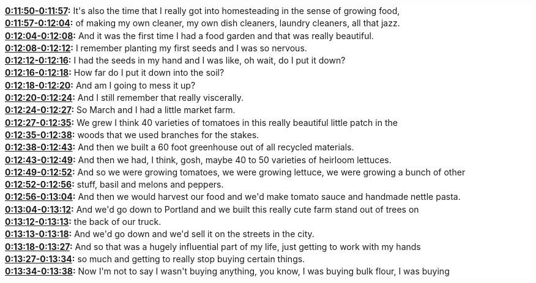 **[0:11:50-0:11:57](https://regenerativeskills.com/from-manhattan-to-the-redwood-forest-an-inner-journey-of-rewilding-with-ayana-young-of-for-the-wild/#t=0:11:50):**  It's also the time that I really got into homesteading in the sense of growing food,  
**[0:11:57-0:12:04](https://regenerativeskills.com/from-manhattan-to-the-redwood-forest-an-inner-journey-of-rewilding-with-ayana-young-of-for-the-wild/#t=0:11:57):**  of making my own cleaner, my own dish cleaners, laundry cleaners, all that jazz.  
**[0:12:04-0:12:08](https://regenerativeskills.com/from-manhattan-to-the-redwood-forest-an-inner-journey-of-rewilding-with-ayana-young-of-for-the-wild/#t=0:12:04):**  And it was the first time I had a food garden and that was really beautiful.  
**[0:12:08-0:12:12](https://regenerativeskills.com/from-manhattan-to-the-redwood-forest-an-inner-journey-of-rewilding-with-ayana-young-of-for-the-wild/#t=0:12:08):**  I remember planting my first seeds and I was so nervous.  
**[0:12:12-0:12:16](https://regenerativeskills.com/from-manhattan-to-the-redwood-forest-an-inner-journey-of-rewilding-with-ayana-young-of-for-the-wild/#t=0:12:12):**  I had the seeds in my hand and I was like, oh wait, do I put it down?  
**[0:12:16-0:12:18](https://regenerativeskills.com/from-manhattan-to-the-redwood-forest-an-inner-journey-of-rewilding-with-ayana-young-of-for-the-wild/#t=0:12:16):**  How far do I put it down into the soil?  
**[0:12:18-0:12:20](https://regenerativeskills.com/from-manhattan-to-the-redwood-forest-an-inner-journey-of-rewilding-with-ayana-young-of-for-the-wild/#t=0:12:18):**  And am I going to mess it up?  
**[0:12:20-0:12:24](https://regenerativeskills.com/from-manhattan-to-the-redwood-forest-an-inner-journey-of-rewilding-with-ayana-young-of-for-the-wild/#t=0:12:20):**  And I still remember that really viscerally.  
**[0:12:24-0:12:27](https://regenerativeskills.com/from-manhattan-to-the-redwood-forest-an-inner-journey-of-rewilding-with-ayana-young-of-for-the-wild/#t=0:12:24):**  So March and I had a little market farm.  
**[0:12:27-0:12:35](https://regenerativeskills.com/from-manhattan-to-the-redwood-forest-an-inner-journey-of-rewilding-with-ayana-young-of-for-the-wild/#t=0:12:27):**  We grew I think 40 varieties of tomatoes in this really beautiful little patch in the  
**[0:12:35-0:12:38](https://regenerativeskills.com/from-manhattan-to-the-redwood-forest-an-inner-journey-of-rewilding-with-ayana-young-of-for-the-wild/#t=0:12:35):**  woods that we used branches for the stakes.  
**[0:12:38-0:12:43](https://regenerativeskills.com/from-manhattan-to-the-redwood-forest-an-inner-journey-of-rewilding-with-ayana-young-of-for-the-wild/#t=0:12:38):**  And then we built a 60 foot greenhouse out of all recycled materials.  
**[0:12:43-0:12:49](https://regenerativeskills.com/from-manhattan-to-the-redwood-forest-an-inner-journey-of-rewilding-with-ayana-young-of-for-the-wild/#t=0:12:43):**  And then we had, I think, gosh, maybe 40 to 50 varieties of heirloom lettuces.  
**[0:12:49-0:12:52](https://regenerativeskills.com/from-manhattan-to-the-redwood-forest-an-inner-journey-of-rewilding-with-ayana-young-of-for-the-wild/#t=0:12:49):**  And so we were growing tomatoes, we were growing lettuce, we were growing a bunch of other  
**[0:12:52-0:12:56](https://regenerativeskills.com/from-manhattan-to-the-redwood-forest-an-inner-journey-of-rewilding-with-ayana-young-of-for-the-wild/#t=0:12:52):**  stuff, basil and melons and peppers.  
**[0:12:56-0:13:04](https://regenerativeskills.com/from-manhattan-to-the-redwood-forest-an-inner-journey-of-rewilding-with-ayana-young-of-for-the-wild/#t=0:12:56):**  And then we would harvest our food and we'd make tomato sauce and handmade nettle pasta.  
**[0:13:04-0:13:12](https://regenerativeskills.com/from-manhattan-to-the-redwood-forest-an-inner-journey-of-rewilding-with-ayana-young-of-for-the-wild/#t=0:13:04):**  And we'd go down to Portland and we built this really cute farm stand out of trees on  
**[0:13:12-0:13:13](https://regenerativeskills.com/from-manhattan-to-the-redwood-forest-an-inner-journey-of-rewilding-with-ayana-young-of-for-the-wild/#t=0:13:12):**  the back of our truck.  
**[0:13:13-0:13:18](https://regenerativeskills.com/from-manhattan-to-the-redwood-forest-an-inner-journey-of-rewilding-with-ayana-young-of-for-the-wild/#t=0:13:13):**  And we'd go down and we'd sell it on the streets in the city.  
**[0:13:18-0:13:27](https://regenerativeskills.com/from-manhattan-to-the-redwood-forest-an-inner-journey-of-rewilding-with-ayana-young-of-for-the-wild/#t=0:13:18):**  And so that was a hugely influential part of my life, just getting to work with my hands  
**[0:13:27-0:13:34](https://regenerativeskills.com/from-manhattan-to-the-redwood-forest-an-inner-journey-of-rewilding-with-ayana-young-of-for-the-wild/#t=0:13:27):**  so much and getting to really stop buying certain things.  
**[0:13:34-0:13:38](https://regenerativeskills.com/from-manhattan-to-the-redwood-forest-an-inner-journey-of-rewilding-with-ayana-young-of-for-the-wild/#t=0:13:34):**  Now I'm not to say I wasn't buying anything, you know, I was buying bulk flour, I was buying  
